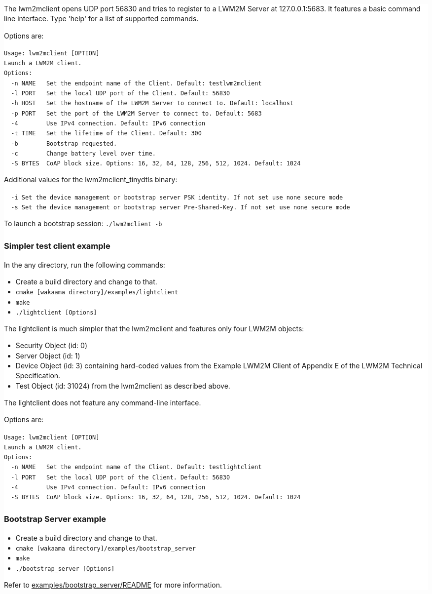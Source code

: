 The lwm2mclient opens UDP port 56830 and tries to register to a LWM2M Server at
127.0.0.1:5683. It features a basic command line interface. Type 'help' for a
list of supported commands.

Options are:
```
Usage: lwm2mclient [OPTION]
Launch a LWM2M client.
Options:
  -n NAME	Set the endpoint name of the Client. Default: testlwm2mclient
  -l PORT	Set the local UDP port of the Client. Default: 56830
  -h HOST	Set the hostname of the LWM2M Server to connect to. Default: localhost
  -p PORT	Set the port of the LWM2M Server to connect to. Default: 5683
  -4		Use IPv4 connection. Default: IPv6 connection
  -t TIME	Set the lifetime of the Client. Default: 300
  -b		Bootstrap requested.
  -c		Change battery level over time.
  -S BYTES	CoAP block size. Options: 16, 32, 64, 128, 256, 512, 1024. Default: 1024

```

Additional values for the lwm2mclient_tinydtls binary:
```
  -i Set the device management or bootstrap server PSK identity. If not set use none secure mode
  -s Set the device management or bootstrap server Pre-Shared-Key. If not set use none secure mode
```

To launch a bootstrap session:
``./lwm2mclient -b``

### Simpler test client example

In the any directory, run the following commands:
 * Create a build directory and change to that.
 * ``cmake [wakaama directory]/examples/lightclient``
 * ``make``
 * ``./lightclient [Options]``

The lightclient is much simpler that the lwm2mclient and features only four
LWM2M objects:
 - Security Object (id: 0)
 - Server Object (id: 1)
 - Device Object (id: 3) containing hard-coded values from the Example LWM2M
 Client of Appendix E of the LWM2M Technical Specification.
 - Test Object (id: 31024) from the lwm2mclient as described above.

The lightclient does not feature any command-line interface.

Options are:
```
Usage: lwm2mclient [OPTION]
Launch a LWM2M client.
Options:
  -n NAME	Set the endpoint name of the Client. Default: testlightclient
  -l PORT	Set the local UDP port of the Client. Default: 56830
  -4		Use IPv4 connection. Default: IPv6 connection
  -S BYTES	CoAP block size. Options: 16, 32, 64, 128, 256, 512, 1024. Default: 1024
```
### Bootstrap Server example
 * Create a build directory and change to that.
 * ``cmake [wakaama directory]/examples/bootstrap_server``
 * ``make``
 * ``./bootstrap_server [Options]``

Refer to [examples/bootstrap_server/README](./examples/bootstrap_server/README) for more information.


[CVE-2019-9004]: https://www.cve.org/CVERecord?id=CVE-2019-9004
[CVE-2021-41040]: https://www.cve.org/CVERecord?id=CVE-2021-41040